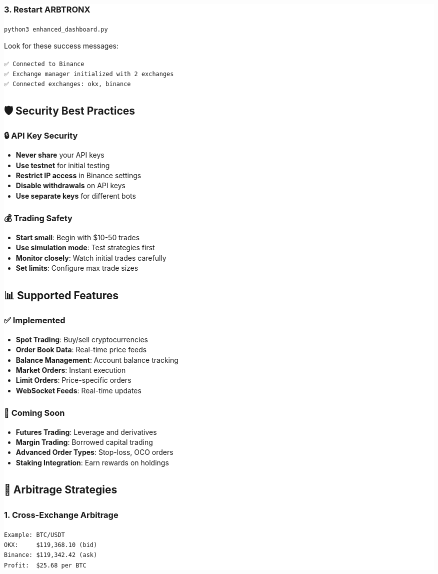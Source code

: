 ### 3. **Restart ARBTRONX**

```bash
python3 enhanced_dashboard.py
```

Look for these success messages:
```
✅ Connected to Binance
✅ Exchange manager initialized with 2 exchanges
✅ Connected exchanges: okx, binance
```

## 🛡️ Security Best Practices

### 🔒 **API Key Security**
- **Never share** your API keys
- **Use testnet** for initial testing
- **Restrict IP access** in Binance settings
- **Disable withdrawals** on API keys
- **Use separate keys** for different bots

### 💰 **Trading Safety**
- **Start small**: Begin with $10-50 trades
- **Use simulation mode**: Test strategies first
- **Monitor closely**: Watch initial trades carefully
- **Set limits**: Configure max trade sizes

## 📊 **Supported Features**

### ✅ **Implemented**
- **Spot Trading**: Buy/sell cryptocurrencies
- **Order Book Data**: Real-time price feeds
- **Balance Management**: Account balance tracking
- **Market Orders**: Instant execution
- **Limit Orders**: Price-specific orders
- **WebSocket Feeds**: Real-time updates

### 🔄 **Coming Soon**
- **Futures Trading**: Leverage and derivatives
- **Margin Trading**: Borrowed capital trading
- **Advanced Order Types**: Stop-loss, OCO orders
- **Staking Integration**: Earn rewards on holdings

## 🎯 **Arbitrage Strategies**

### 1. **Cross-Exchange Arbitrage**
```
Example: BTC/USDT
OKX:     $119,368.10 (bid)
Binance: $119,342.42 (ask)
Profit:  $25.68 per BTC
```
